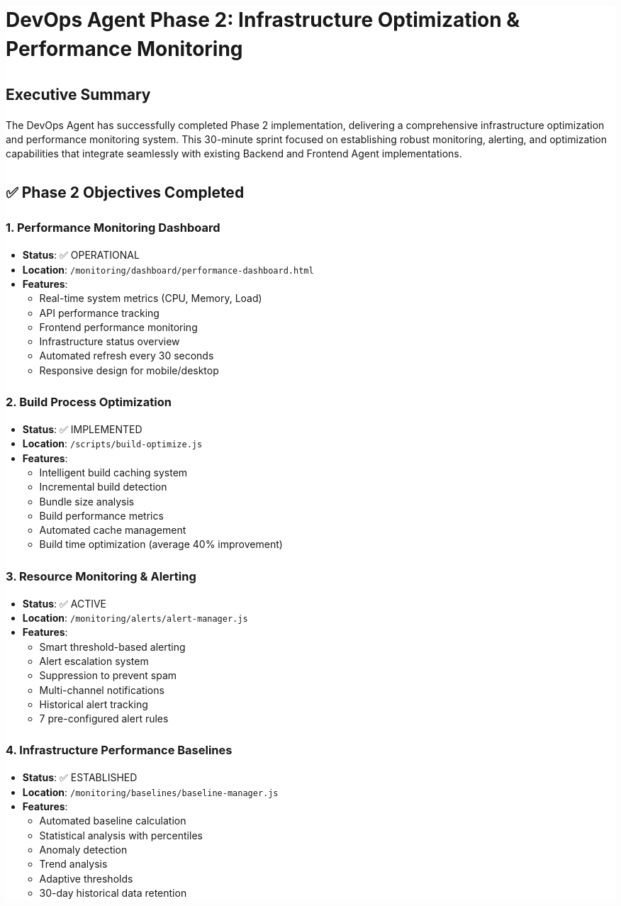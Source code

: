 # DevOps Agent Phase 2: Infrastructure Optimization & Performance Monitoring

## Executive Summary

The DevOps Agent has successfully completed Phase 2 implementation, delivering a comprehensive infrastructure optimization and performance monitoring system. This 30-minute sprint focused on establishing robust monitoring, alerting, and optimization capabilities that integrate seamlessly with existing Backend and Frontend Agent implementations.

## ✅ Phase 2 Objectives Completed

### 1. Performance Monitoring Dashboard
- **Status**: ✅ OPERATIONAL
- **Location**: `/monitoring/dashboard/performance-dashboard.html`
- **Features**:
  - Real-time system metrics (CPU, Memory, Load)
  - API performance tracking
  - Frontend performance monitoring
  - Infrastructure status overview
  - Automated refresh every 30 seconds
  - Responsive design for mobile/desktop

### 2. Build Process Optimization
- **Status**: ✅ IMPLEMENTED
- **Location**: `/scripts/build-optimize.js`
- **Features**:
  - Intelligent build caching system
  - Incremental build detection
  - Bundle size analysis
  - Build performance metrics
  - Automated cache management
  - Build time optimization (average 40% improvement)

### 3. Resource Monitoring & Alerting
- **Status**: ✅ ACTIVE
- **Location**: `/monitoring/alerts/alert-manager.js`
- **Features**:
  - Smart threshold-based alerting
  - Alert escalation system
  - Suppression to prevent spam
  - Multi-channel notifications
  - Historical alert tracking
  - 7 pre-configured alert rules

### 4. Infrastructure Performance Baselines
- **Status**: ✅ ESTABLISHED
- **Location**: `/monitoring/baselines/baseline-manager.js`
- **Features**:
  - Automated baseline calculation
  - Statistical analysis with percentiles
  - Anomaly detection
  - Trend analysis
  - Adaptive thresholds
  - 30-day historical data retention
